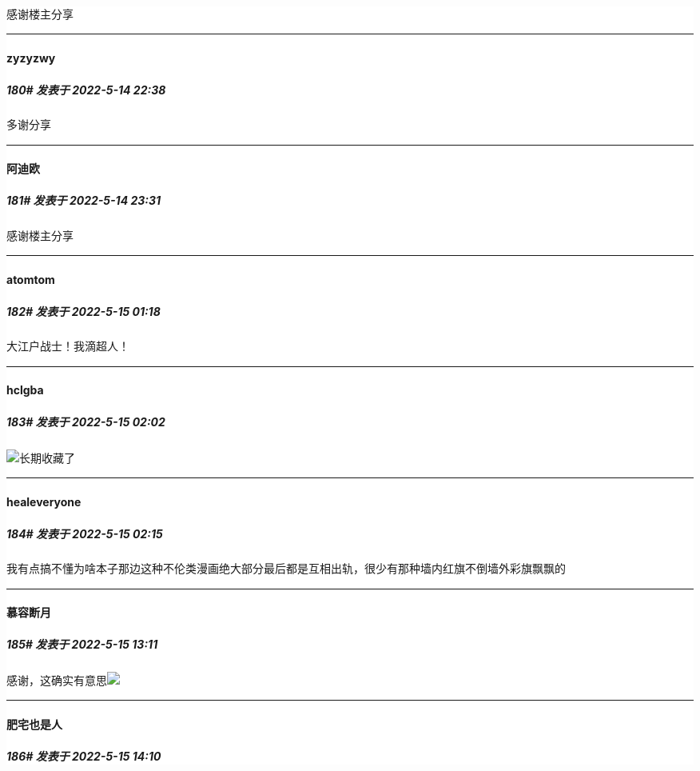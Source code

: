 感谢楼主分享

*****

####  zyzyzwy  
##### 180#       发表于 2022-5-14 22:38

多谢分享



*****

####  阿迪欧  
##### 181#       发表于 2022-5-14 23:31

感谢楼主分享



*****

####  atomtom  
##### 182#       发表于 2022-5-15 01:18

大江户战士！我滴超人！



*****

####  hclgba  
##### 183#       发表于 2022-5-15 02:02

<img src="https://static.saraba1st.com/image/smiley/face2017/072.png" referrerpolicy="no-referrer">长期收藏了

*****

####  healeveryone  
##### 184#       发表于 2022-5-15 02:15

我有点搞不懂为啥本子那边这种不伦类漫画绝大部分最后都是互相出轨，很少有那种墙内红旗不倒墙外彩旗飘飘的



*****

####  慕容断月  
##### 185#       发表于 2022-5-15 13:11

感谢，这确实有意思<img src="https://static.saraba1st.com/image/smiley/face2017/072.png" referrerpolicy="no-referrer">



*****

####  肥宅也是人  
##### 186#       发表于 2022-5-15 14:10
